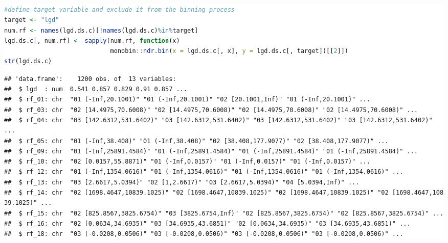 ``` r
#define target variable and exclude it from the binning process
target <- "lgd"
num.rf <- names(lgd.ds.c)[!names(lgd.ds.c)%in%target]
lgd.ds.c[, num.rf] <- sapply(num.rf, function(x) 
                             monobin::ndr.bin(x = lgd.ds.c[, x], y = lgd.ds.c[, target])[[2]])
str(lgd.ds.c)
```

    ## 'data.frame':    1200 obs. of  13 variables:
    ##  $ lgd  : num  0.541 0.857 0.829 0.91 0.857 ...
    ##  $ rf_01: chr  "01 (-Inf,20.1001)" "01 (-Inf,20.1001)" "02 [20.1001,Inf)" "01 (-Inf,20.1001)" ...
    ##  $ rf_03: chr  "02 [14.4975,70.6008)" "02 [14.4975,70.6008)" "02 [14.4975,70.6008)" "02 [14.4975,70.6008)" ...
    ##  $ rf_04: chr  "03 [142.6312,531.6402)" "03 [142.6312,531.6402)" "03 [142.6312,531.6402)" "03 [142.6312,531.6402)" ...
    ##  $ rf_05: chr  "01 (-Inf,38.408)" "01 (-Inf,38.408)" "02 [38.408,177.9077)" "02 [38.408,177.9077)" ...
    ##  $ rf_09: chr  "01 (-Inf,25891.4584)" "01 (-Inf,25891.4584)" "01 (-Inf,25891.4584)" "01 (-Inf,25891.4584)" ...
    ##  $ rf_10: chr  "02 [0.0157,55.8871)" "01 (-Inf,0.0157)" "01 (-Inf,0.0157)" "01 (-Inf,0.0157)" ...
    ##  $ rf_12: chr  "01 (-Inf,1354.0616)" "01 (-Inf,1354.0616)" "01 (-Inf,1354.0616)" "01 (-Inf,1354.0616)" ...
    ##  $ rf_13: chr  "03 [2.6617,5.0394)" "02 [1,2.6617)" "03 [2.6617,5.0394)" "04 [5.0394,Inf)" ...
    ##  $ rf_14: chr  "02 [1698.4647,10839.1025)" "02 [1698.4647,10839.1025)" "02 [1698.4647,10839.1025)" "02 [1698.4647,10839.1025)" ...
    ##  $ rf_15: chr  "02 [825.8567,3825.6754)" "03 [3825.6754,Inf)" "02 [825.8567,3825.6754)" "02 [825.8567,3825.6754)" ...
    ##  $ rf_16: chr  "02 [0.0634,34.6935)" "03 [34.6935,43.6851)" "02 [0.0634,34.6935)" "03 [34.6935,43.6851)" ...
    ##  $ rf_18: chr  "03 [-0.0208,0.0506)" "03 [-0.0208,0.0506)" "03 [-0.0208,0.0506)" "03 [-0.0208,0.0506)" ...
